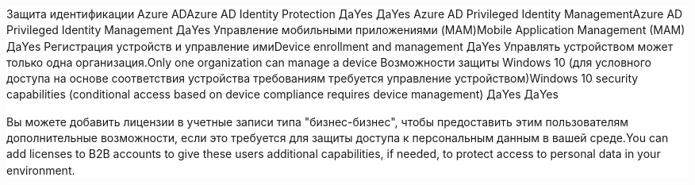 <td align="left"><span data-ttu-id="2ce74-325">Защита идентификации Azure AD</span><span class="sxs-lookup"><span data-stu-id="2ce74-325">Azure AD Identity Protection</span></span></td>
<td align="left"><span data-ttu-id="2ce74-326">Да</span><span class="sxs-lookup"><span data-stu-id="2ce74-326">Yes</span></span></td>
<td align="left"><span data-ttu-id="2ce74-327">Да</span><span class="sxs-lookup"><span data-stu-id="2ce74-327">Yes</span></span></td>
</tr>
<tr class="odd">
<td align="left"><span data-ttu-id="2ce74-328">Azure AD Privileged Identity Management</span><span class="sxs-lookup"><span data-stu-id="2ce74-328">Azure AD Privileged Identity Management</span></span></td>
<td align="left"><span data-ttu-id="2ce74-329">Да</span><span class="sxs-lookup"><span data-stu-id="2ce74-329">Yes</span></span></td>
<td align="left"></td>
</tr>
<tr class="even">
<td align="left"><span data-ttu-id="2ce74-330">Управление мобильными приложениями (MAM)</span><span class="sxs-lookup"><span data-stu-id="2ce74-330">Mobile Application Management (MAM)</span></span></td>
<td align="left"><span data-ttu-id="2ce74-331">Да</span><span class="sxs-lookup"><span data-stu-id="2ce74-331">Yes</span></span></td>
<td align="left"></td>
</tr>
<tr class="odd">
<td align="left"><span data-ttu-id="2ce74-332">Регистрация устройств и управление ими</span><span class="sxs-lookup"><span data-stu-id="2ce74-332">Device enrollment and management</span></span></td>
<td align="left"><span data-ttu-id="2ce74-333">Да</span><span class="sxs-lookup"><span data-stu-id="2ce74-333">Yes</span></span></td>
<td align="left"><span data-ttu-id="2ce74-334">Управлять устройством может только одна организация.</span><span class="sxs-lookup"><span data-stu-id="2ce74-334">Only one organization can manage a device</span></span></td>
</tr>
<tr class="even">
<td align="left"><span data-ttu-id="2ce74-335">Возможности защиты Windows 10 (для условного доступа на основе соответствия устройства требованиям требуется управление устройством)</span><span class="sxs-lookup"><span data-stu-id="2ce74-335">Windows 10 security capabilities (conditional access based on device compliance requires device management)</span></span></td>
<td align="left"><span data-ttu-id="2ce74-336">Да</span><span class="sxs-lookup"><span data-stu-id="2ce74-336">Yes</span></span></td>
<td align="left"><span data-ttu-id="2ce74-337">Да</span><span class="sxs-lookup"><span data-stu-id="2ce74-337">Yes</span></span></td>
</tr>
</tbody>
</table>

<span data-ttu-id="2ce74-338">Вы можете добавить лицензии в учетные записи типа "бизнес-бизнес", чтобы предоставить этим пользователям дополнительные возможности, если это требуется для защиты доступа к персональным данным в вашей среде.</span><span class="sxs-lookup"><span data-stu-id="2ce74-338">You can add licenses to B2B accounts to give these users additional capabilities, if needed, to protect access to personal data in your environment.</span></span>
